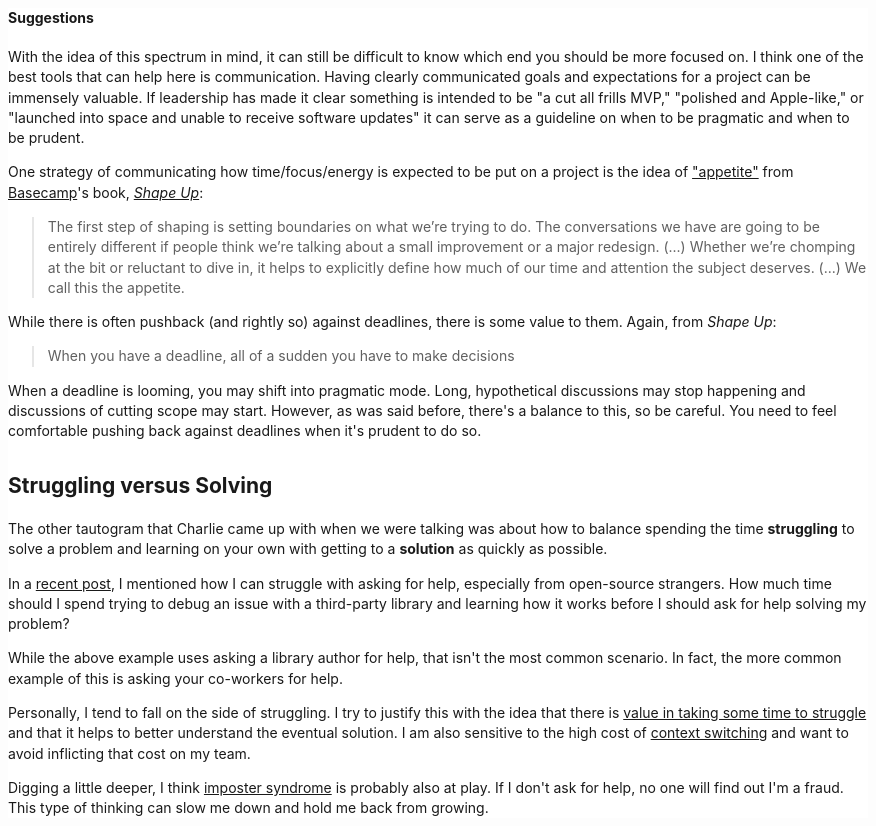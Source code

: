 #### Suggestions

With the idea of this spectrum in mind, it can still be difficult to know which end you should be more focused on. I think one of the best tools that can help here is communication. Having clearly communicated goals and expectations for a project can be immensely valuable. If leadership has made it clear something is intended to be "a cut all frills MVP," "polished and Apple-like," or "launched into space and unable to receive software updates" it can serve as a guideline on when to be pragmatic and when to be prudent.

One strategy of communicating how time/focus/energy is expected to be put on a project is the idea of ["appetite"](https://basecamp.com/shapeup/1.2-chapter-03) from [Basecamp](https://basecamp.com/)'s book, [_Shape Up_](https://basecamp.com/shapeup/):

> The first step of shaping is setting boundaries on what we’re trying to do. The conversations we have are going to be entirely different if people think we’re talking about a small improvement or a major redesign.
> (...)
> Whether we’re chomping at the bit or reluctant to dive in, it helps to explicitly define how much of our time and attention the subject deserves.
> (...)
> We call this the appetite.

While there is often pushback (and rightly so) against deadlines, there is some value to them. Again, from _Shape Up_:

> When you have a deadline, all of a sudden you have to make decisions

When a deadline is looming, you may shift into pragmatic mode. Long, hypothetical discussions may stop happening and discussions of cutting scope may start. However, as was said before, there's a balance to this, so be careful. You need to feel comfortable pushing back against deadlines when it's prudent to do so.

## Struggling versus Solving

The other tautogram that Charlie came up with when we were talking was about how to balance spending the time **struggling** to solve a problem and learning on your own with getting to a **solution** as quickly as possible.

In a [recent post](/2020/04/how-i-debug-my-dependencies#asking-for-help), I mentioned how I can struggle with asking for help, especially from open-source strangers. How much time should I spend trying to debug an issue with a third-party library and learning how it works before I should ask for help solving my problem?

While the above example uses asking a library author for help, that isn't the most common scenario. In fact, the more common example of this is asking your co-workers for help.

Personally, I tend to fall on the side of struggling. I try to justify this with the idea that there is [value in taking some time to struggle](https://news.stanford.edu/2019/09/30/embrace-struggle-education-professor-challenges-common-beliefs-teaching-learning/) and that it helps to better understand the eventual solution.  I am also sensitive to the high cost of [context switching](https://blog.rescuetime.com/context-switching/) and want to avoid inflicting that cost on my team.

Digging a little deeper, I think [imposter syndrome](https://en.wikipedia.org/wiki/Impostor_syndrome) is probably also at play. If I don't ask for help, no one will find out I'm a fraud. This type of thinking can slow me down and hold me back from growing.
